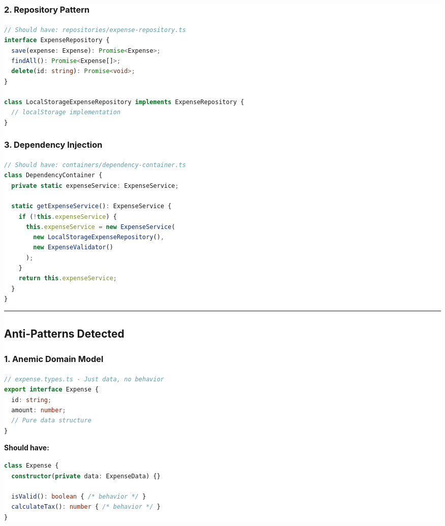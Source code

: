 ### 2. Repository Pattern
```typescript
// Should have: repositories/expense-repository.ts
interface ExpenseRepository {
  save(expense: Expense): Promise<Expense>;
  findAll(): Promise<Expense[]>;
  delete(id: string): Promise<void>;
}

class LocalStorageExpenseRepository implements ExpenseRepository {
  // localStorage implementation
}
```

### 3. Dependency Injection
```typescript
// Should have: containers/dependency-container.ts
class DependencyContainer {
  private static expenseService: ExpenseService;
  
  static getExpenseService(): ExpenseService {
    if (!this.expenseService) {
      this.expenseService = new ExpenseService(
        new LocalStorageExpenseRepository(),
        new ExpenseValidator()
      );
    }
    return this.expenseService;
  }
}
```

---

## Anti-Patterns Detected

### 1. Anemic Domain Model
```typescript
// expense.types.ts - Just data, no behavior
export interface Expense {
  id: string;
  amount: number;
  // Pure data structure
}
```
**Should have:**
```typescript
class Expense {
  constructor(private data: ExpenseData) {}
  
  isValid(): boolean { /* behavior */ }
  calculateTax(): number { /* behavior */ }
}
```
